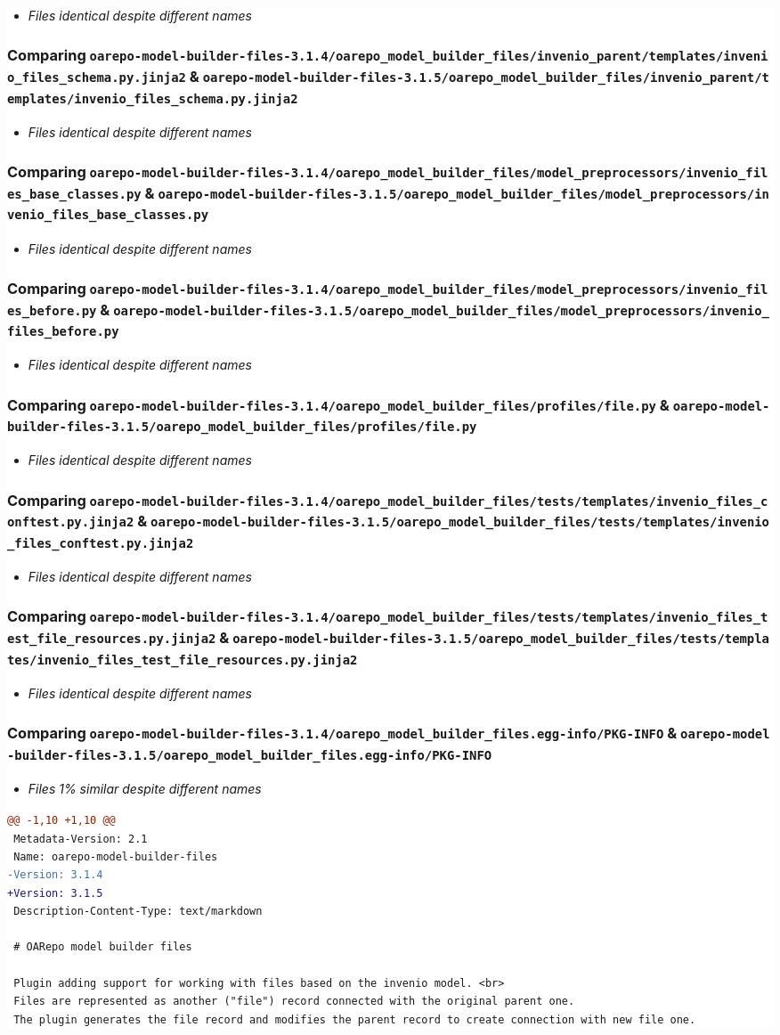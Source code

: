  * *Files identical despite different names*

### Comparing `oarepo-model-builder-files-3.1.4/oarepo_model_builder_files/invenio_parent/templates/invenio_files_schema.py.jinja2` & `oarepo-model-builder-files-3.1.5/oarepo_model_builder_files/invenio_parent/templates/invenio_files_schema.py.jinja2`

 * *Files identical despite different names*

### Comparing `oarepo-model-builder-files-3.1.4/oarepo_model_builder_files/model_preprocessors/invenio_files_base_classes.py` & `oarepo-model-builder-files-3.1.5/oarepo_model_builder_files/model_preprocessors/invenio_files_base_classes.py`

 * *Files identical despite different names*

### Comparing `oarepo-model-builder-files-3.1.4/oarepo_model_builder_files/model_preprocessors/invenio_files_before.py` & `oarepo-model-builder-files-3.1.5/oarepo_model_builder_files/model_preprocessors/invenio_files_before.py`

 * *Files identical despite different names*

### Comparing `oarepo-model-builder-files-3.1.4/oarepo_model_builder_files/profiles/file.py` & `oarepo-model-builder-files-3.1.5/oarepo_model_builder_files/profiles/file.py`

 * *Files identical despite different names*

### Comparing `oarepo-model-builder-files-3.1.4/oarepo_model_builder_files/tests/templates/invenio_files_conftest.py.jinja2` & `oarepo-model-builder-files-3.1.5/oarepo_model_builder_files/tests/templates/invenio_files_conftest.py.jinja2`

 * *Files identical despite different names*

### Comparing `oarepo-model-builder-files-3.1.4/oarepo_model_builder_files/tests/templates/invenio_files_test_file_resources.py.jinja2` & `oarepo-model-builder-files-3.1.5/oarepo_model_builder_files/tests/templates/invenio_files_test_file_resources.py.jinja2`

 * *Files identical despite different names*

### Comparing `oarepo-model-builder-files-3.1.4/oarepo_model_builder_files.egg-info/PKG-INFO` & `oarepo-model-builder-files-3.1.5/oarepo_model_builder_files.egg-info/PKG-INFO`

 * *Files 1% similar despite different names*

```diff
@@ -1,10 +1,10 @@
 Metadata-Version: 2.1
 Name: oarepo-model-builder-files
-Version: 3.1.4
+Version: 3.1.5
 Description-Content-Type: text/markdown
 
 # OARepo model builder files
 
 Plugin adding support for working with files based on the invenio model. <br>
 Files are represented as another ("file") record connected with the original parent one.
 The plugin generates the file record and modifies the parent record to create connection with new file one.
```